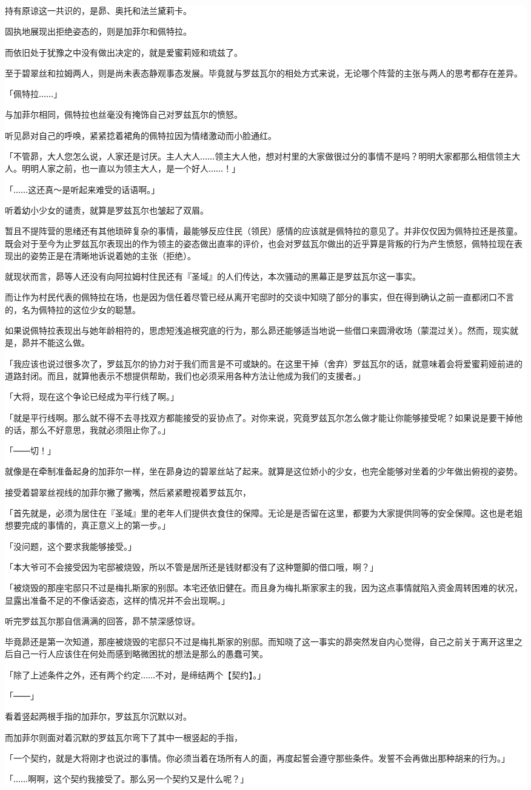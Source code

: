 持有原谅这一共识的，是昴、奥托和法兰黛莉卡。

固执地展现出拒绝姿态的，则是加菲尔和佩特拉。

而依旧处于犹豫之中没有做出决定的，就是爱蜜莉娅和琉兹了。

至于碧翠丝和拉姆两人，则是尚未表态静观事态发展。毕竟就与罗兹瓦尔的相处方式来说，无论哪个阵营的主张与两人的思考都存在差异。

「佩特拉……」

与加菲尔相同，佩特拉也丝毫没有掩饰自己对罗兹瓦尔的愤怒。

听见昴对自己的呼唤，紧紧捻着裙角的佩特拉因为情绪激动而小脸通红。

「不管昴，大人您怎么说，人家还是讨厌。主人大人……领主大人他，想对村里的大家做很过分的事情不是吗？明明大家都那么相信领主大人。明明人家之前，也一直以为领主大人，是一个好人……！」

「……这还真～是听起来难受的话语啊。」

听着幼小少女的谴责，就算是罗兹瓦尔也皱起了双眉。

暂且不提阵营的思绪还有其他琐碎复杂的事情，最能够反应住民（领民）感情的应该就是佩特拉的意见了。并非仅仅因为佩特拉还是孩童。既会对于至今为止罗兹瓦尔表现出的作为领主的姿态做出直率的评价，也会对罗兹瓦尔做出的近乎算是背叛的行为产生愤怒，佩特拉现在表现出的姿势正是在清晰地诉说着她的主张（拒绝）。

就现状而言，昴等人还没有向阿拉姆村住民还有『圣域』的人们传达，本次骚动的黑幕正是罗兹瓦尔这一事实。

而让作为村民代表的佩特拉在场，也是因为信任着尽管已经从离开宅邸时的交谈中知晓了部分的事实，但在得到确认之前一直都闭口不言的，名为佩特拉的这位少女的聪慧。

如果说佩特拉表现出与她年龄相符的，思虑短浅追根究底的行为，那么昴还能够适当地说一些借口来圆滑收场（蒙混过关）。然而，现实就是，昴并不能这么做。

「我应该也说过很多次了，罗兹瓦尔的协力对于我们而言是不可或缺的。在这里干掉（舍弃）罗兹瓦尔的话，就意味着会将爱蜜莉娅前进的道路封闭。而且，就算他表示不想提供帮助，我们也必须采用各种方法让他成为我们的支援者。」

「大将，现在这个争论已经成为平行线了啊。」

「就是平行线啊。那么就不得不去寻找双方都能接受的妥协点了。对你来说，究竟罗兹瓦尔怎么做才能让你能够接受呢？如果说是要干掉他的话，那么不好意思，我就必须阻止你了。」

「——切！」

就像是在牵制准备起身的加菲尔一样，坐在昴身边的碧翠丝站了起来。就算是这位娇小的少女，也完全能够对坐着的少年做出俯视的姿势。

接受着碧翠丝视线的加菲尔撇了撇嘴，然后紧紧瞪视着罗兹瓦尔，

「首先就是，必须为居住在『圣域』里的老年人们提供衣食住的保障。无论是是否留在这里，都要为大家提供同等的安全保障。这也是老姐想要完成的事情的，真正意义上的第一步。」

「没问题，这个要求我能够接受。」

「本大爷可不会接受因为宅邸被烧毁，所以不管是居所还是钱财都没有了这种蹩脚的借口哦，啊？」

「被烧毁的那座宅邸只不过是梅扎斯家的别邸。本宅还依旧健在。而且身为梅扎斯家家主的我，因为这点事情就陷入资金周转困难的状况，显露出准备不足的不像话姿态，这样的情况并不会出现啊。」

听完罗兹瓦尔那自信满满的回答，昴不禁深感惊讶。

毕竟昴还是第一次知道，那座被烧毁的宅邸只不过是梅扎斯家的别邸。而知晓了这一事实的昴突然发自内心觉得，自己之前关于离开这里之后自己一行人应该住在何处而感到略微困扰的想法是那么的愚蠢可笑。

「除了上述条件之外，还有两个约定……不对，是缔结两个【契约】。」

「——」

看着竖起两根手指的加菲尔，罗兹瓦尔沉默以对。

而加菲尔则面对着沉默的罗兹瓦尔弯下了其中一根竖起的手指，

「一个契约，就是大将刚才也说过的事情。你必须当着在场所有人的面，再度起誓会遵守那些条件。发誓不会再做出那种胡来的行为。」

「……啊啊，这个契约我接受了。那么另一个契约又是什么呢？」
